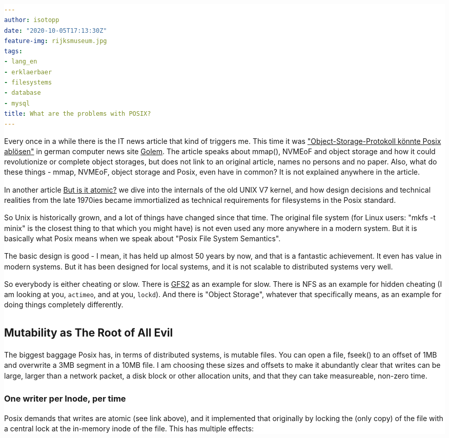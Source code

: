```yaml
---
author: isotopp
date: "2020-10-05T17:13:30Z"
feature-img: rijksmuseum.jpg
tags:
- lang_en
- erklaerbaer
- filesystems
- database
- mysql
title: What are the problems with POSIX?
---
```

Every once in a while there is the IT news article that kind of triggers me. This time it was ["Object-Storage-Protokoll könnte Posix ablösen"](https://www.golem.de/news/object-storage-object-storage-protokoll-koennte-posix-abloesen-2010-151294.html) in german computer news site [Golem](https://golem.de). The article speaks about mmap(), NVMEoF and object storage and how it could revolutionize or complete object storages, but does not link to an original article, names no persons and no paper. Also, what do these things - mmap, NVMEoF, object storage and Posix, even have in common? It is not explained anywhere in the article.

In another article [But is it atomic?](../2018-11-29-but-is-it-atomic) we dive into the internals of the old UNIX V7 kernel, and how design decisions and technical realities from the late 1970ies became immortialized as technical requirements for filesystems in the Posix standard.

So Unix is historically grown, and a lot of things have changed since that time. The original file system (for Linux users: "mkfs -t minix" is the closest thing to that which you might have) is not even used any more anywhere in a modern system. But it is basically what Posix means when we speak about "Posix File System Semantics".

The basic design is good - I mean, it has held up almost 50 years by now, and that is a fantastic achievement. It even has value in modern systems. But it has been designed for local systems, and it is not scalable to distributed systems very well.

So everybody is either cheating or slow. There is [GFS2](https://en.wikipedia.org/wiki/GFS2) as an example for slow. There is NFS as an example for hidden cheating (I am looking at you, `actimeo`, and at you, `lockd`). And there is "Object Storage", whatever that specifically means, as an example for doing things completely differently.

## Mutability as The Root of All Evil

The biggest baggage Posix has, in terms of distributed systems, is mutable files. You can open a file, fseek() to an offset of 1MB and overwrite a 3MB segment in a 10MB file. I am choosing these sizes and offsets to make it abundantly clear that writes can be large, larger than a network packet, a disk block or other allocation units, and that they can take measureable, non-zero time.

### One writer per Inode, per time

Posix demands that writes are atomic (see link above), and it implemented that originally by locking the (only copy) of the file with a central lock at the in-memory inode of the file. This has multiple effects:
